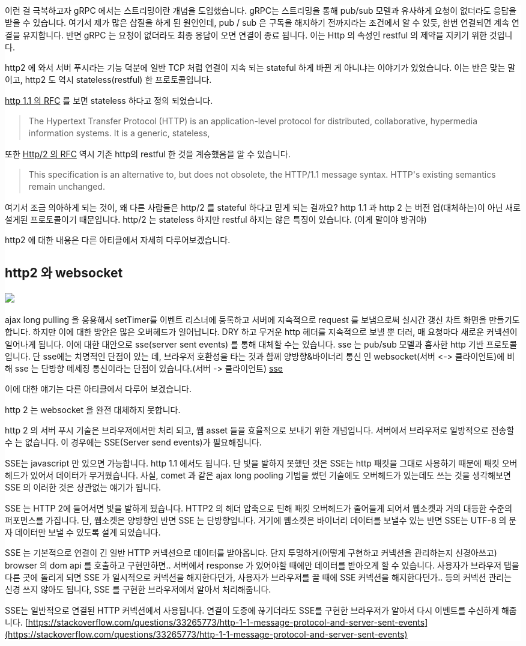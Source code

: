 이런 걸 극복하고자 gRPC 에서는 스트리밍이란 개념을 도입했습니다. gRPC는 스트리밍을 통해 pub/sub 모델과 유사하게 요청이 없더라도 응답을 받을 수 있습니다. 여기서 제가 많은 삽질을 하게 된 원인인데, pub / sub 은 구독을 해지하기 전까지라는 조건에서 알 수 있듯, 한번 연결되면 계속 연결을 유지합니다. 반면 gRPC 는 요청이 없더라도 최종 응답이 오면 연결이 종료 됩니다. 이는 Http 의 속성인 restful 의 제약을 지키기 위한 것입니다.

http2 에 와서 서버 푸시라는 기능 덕분에 일반 TCP 처럼 연결이 지속 되는 stateful 하게 바뀐 게 아니냐는 이야기가 있었습니다. 이는 반은 맞는 말이고, http2 도 역시 stateless(restful) 한 프로토콜입니다. 

[http 1.1 의 RFC](https://tools.ietf.org/html/rfc2616) 를 보면 stateless 하다고 정의 되었습니다.  

> The Hypertext Transfer Protocol (HTTP) is an application-level
   protocol for distributed, collaborative, hypermedia information
   systems. It is a generic, stateless,

또한 [Http/2 의 RFC](https://tools.ietf.org/html/rfc7540) 역시 기존 http의 restful 한 것을 계승했음을 알 수 있습니다.

>    This specification is an alternative to, but does not obsolete, the
   HTTP/1.1 message syntax.  HTTP's existing semantics remain unchanged.


여기서 조금 의아하게 되는 것이, 왜 다른 사람들은 http/2 를 stateful 하다고 믿게 되는 걸까요? http 1.1 과 http 2 는 버전 업(대체하는)이 아닌 새로 설게된 프로토콜이기 때문입니다. http/2 는 stateless 하지만 restful 하지는 않은 특징이 있습니다. (이게 말이야 방귀야)

http2 에 대한 내용은 다른 아티클에서 자세히 다루어보겠습니다.

## http2 와 websocket


<img src="https://cdn-images-1.medium.com/max/800/1*2EduxBOtJ7ENgIna-aU4WA.png">

ajax long pulling 을 응용해서 setTimer를 이벤트 리스너에 등록하고 서버에 지속적으로 request 를 보냄으로써 실시간 갱신 차트 화면을 만들기도 합니다. 하지만 이에 대한 방안은 많은 오버헤드가 일어납니다. DRY 하고 무거운 http 헤더를 지속적으로 보낼 뿐 더러, 매 요청마다 새로운 커넥션이 일어나게 됩니다. 이에 대한 대안으로 sse(server sent events) 를 통해 대체할 수는 있습니다. sse 는 pub/sub 모델과 흡사한 http 기반 프로토콜입니다. 단 sse에는 치명적인 단점이 있는 데, 브라우저 호환성을 타는 것과 함께 양방향&바이너리 통신 인 websocket(서버 <-> 클라이언트)에 비해 sse 는 단방향 메세징 통신이라는 단점이 있습니다.(서버 -> 클라이언트)
[sse](https://spoqa.github.io/2014/01/20/sse.html)

이에 대한 얘기는 다른 아티클에서 다루어 보겠습니다.

http 2 는 websocket 을 완전 대체하지 못합니다. 

http 2 의 서버 푸시 기술은 브라우저에서만 처리 되고, 웹 asset 들을 효율적으로 보내기 위한 개념입니다. 서버에서 브라우저로 일방적으로 전송할 수 는 없습니다. 이 경우에는 SSE(Server send events)가 필요해집니다.

SSE는 javascript 만 있으면 가능합니다. http 1.1 에서도 됩니다. 단 빛을 발하지 못했던 것은 SSE는 http 패킷을 그대로 사용하기 때문에 패킷 오버헤드가 있어서 데이터가 무거웠습니다. 사실, comet 과 같은 ajax long pooling 기법을 썼던 기술에도 오버헤드가 있는데도 쓰는 것을 생각해보면 SSE 의 이러한 것은 상관없는 얘기가 됩니다.

SSE 는 HTTP 2에 들어서면 빛을 발하게 됬습니다. HTTP2 의 헤더 압축으로 틴해 패킷 오버헤드가 줄어들게 되어서 웹소켓과 거의 대등한 수준의 퍼포먼스를 가집니다. 단, 웹소켓은 양방향인 반면 SSE 는 단방향입니다. 거기에 웹소켓은 바이너리 데이터를 보낼수 있는 반면 SSE는 UTF-8 의 문자 데이터만 보낼 수 있도록 설계 되었습니다.

SSE 는 기본적으로 연결이 긴 일반 HTTP 커넥션으로 데이터를 받아옵니다. 단지 투명하게(어떻게 구현하고 커넥션을 관리하는지 신경아쓰고) browser 의 dom api 를 호출하고 구현만하면.. 서버에서 response 가 있어야할 때에만 데이터를 받아오게 할 수 있습니다. 사용자가 브라우저 탭을 다른 곳에 돌리게 되면 SSE 가 일시적으로 커넥션을 해지한다던가, 사용자가 브라우저를 끌 때에 SSE 커넥션을 해지한다던가.. 등의 커넥션 관리는 신경 쓰지 않아도 됩니다, SSE 를 구현한 브라우저에서 알아서 처리해줍니다.

SSE는 일반적으로 연결된 HTTP 커넥션에서 사용됩니다. 연결이 도중에 끊기더라도 SSE를 구현한 브라우저가 알아서 다시 이벤트를 수신하게 해줍니다. [https://stackoverflow.com/questions/33265773/http-1-1-message-protocol-and-server-sent-events](https://stackoverflow.com/questions/33265773/http-1-1-message-protocol-and-server-sent-events)

